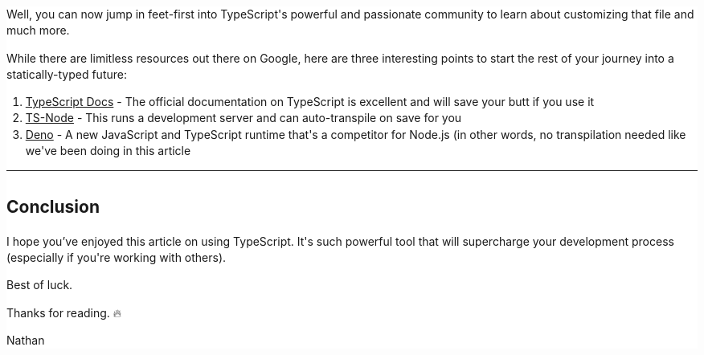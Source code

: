 Well, you can now jump in feet-first into TypeScript's powerful and passionate community to learn about customizing that file and much more.

While there are limitless resources out there on Google, here are three interesting points to start the rest of your journey into a statically-typed future:

1. [TypeScript Docs](https://www.typescriptlang.org/) - The official documentation on TypeScript is excellent and will save your butt if you use it
2. [TS-Node](https://github.com/TypeStrong/ts-node) - This runs a development server and can auto-transpile on save for you
3. [Deno](https://deno.land/) - A new JavaScript and TypeScript runtime that's a competitor for Node.js (in other words, no transpilation needed like we've been doing in this article

---

## Conclusion

I hope you’ve enjoyed this article on using TypeScript. It's such powerful tool that will supercharge your development process (especially if you're working with others).

Best of luck.

Thanks for reading. 🔥

Nathan
